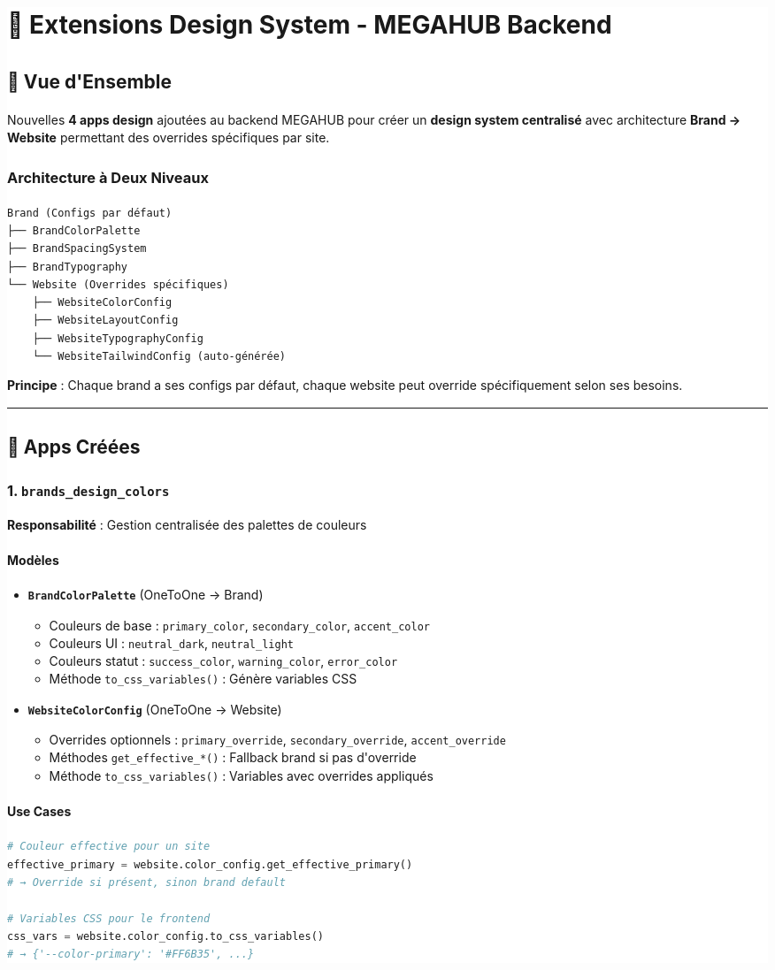 # 🎨 Extensions Design System - MEGAHUB Backend

## 🎯 Vue d'Ensemble

Nouvelles **4 apps design** ajoutées au backend MEGAHUB pour créer un **design system centralisé** avec architecture **Brand → Website** permettant des overrides spécifiques par site.

### Architecture à Deux Niveaux

```
Brand (Configs par défaut)
├── BrandColorPalette
├── BrandSpacingSystem  
├── BrandTypography
└── Website (Overrides spécifiques)
    ├── WebsiteColorConfig
    ├── WebsiteLayoutConfig
    ├── WebsiteTypographyConfig
    └── WebsiteTailwindConfig (auto-générée)
```

**Principe** : Chaque brand a ses configs par défaut, chaque website peut override spécifiquement selon ses besoins.

---

## 📁 Apps Créées

### 1. `brands_design_colors`
**Responsabilité** : Gestion centralisée des palettes de couleurs

#### Modèles
- **`BrandColorPalette`** (OneToOne → Brand)
  - Couleurs de base : `primary_color`, `secondary_color`, `accent_color`
  - Couleurs UI : `neutral_dark`, `neutral_light`
  - Couleurs statut : `success_color`, `warning_color`, `error_color`
  - Méthode `to_css_variables()` : Génère variables CSS

- **`WebsiteColorConfig`** (OneToOne → Website)
  - Overrides optionnels : `primary_override`, `secondary_override`, `accent_override`
  - Méthodes `get_effective_*()` : Fallback brand si pas d'override
  - Méthode `to_css_variables()` : Variables avec overrides appliqués

#### Use Cases
```python
# Couleur effective pour un site
effective_primary = website.color_config.get_effective_primary()
# → Override si présent, sinon brand default

# Variables CSS pour le frontend
css_vars = website.color_config.to_css_variables()
# → {'--color-primary': '#FF6B35', ...}
```
